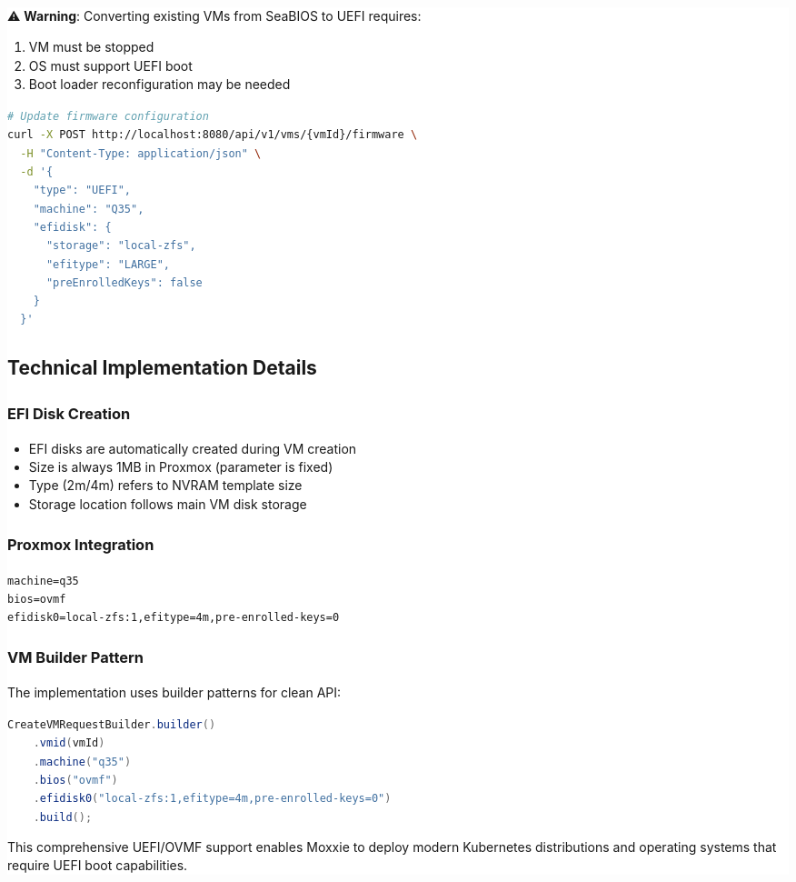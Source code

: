 ⚠️ **Warning**: Converting existing VMs from SeaBIOS to UEFI requires:
1. VM must be stopped
2. OS must support UEFI boot
3. Boot loader reconfiguration may be needed

```bash
# Update firmware configuration
curl -X POST http://localhost:8080/api/v1/vms/{vmId}/firmware \
  -H "Content-Type: application/json" \
  -d '{
    "type": "UEFI",
    "machine": "Q35",
    "efidisk": {
      "storage": "local-zfs",
      "efitype": "LARGE",
      "preEnrolledKeys": false
    }
  }'
```

## Technical Implementation Details

### EFI Disk Creation
- EFI disks are automatically created during VM creation
- Size is always 1MB in Proxmox (parameter is fixed)
- Type (2m/4m) refers to NVRAM template size
- Storage location follows main VM disk storage

### Proxmox Integration
```
machine=q35
bios=ovmf
efidisk0=local-zfs:1,efitype=4m,pre-enrolled-keys=0
```

### VM Builder Pattern
The implementation uses builder patterns for clean API:
```java
CreateVMRequestBuilder.builder()
    .vmid(vmId)
    .machine("q35")
    .bios("ovmf")
    .efidisk0("local-zfs:1,efitype=4m,pre-enrolled-keys=0")
    .build();
```

This comprehensive UEFI/OVMF support enables Moxxie to deploy modern Kubernetes distributions and operating systems that require UEFI boot capabilities.